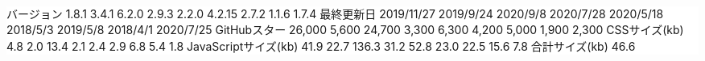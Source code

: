  </tr>
 <tr>
  <th>バージョン</th>
  <td>1.8.1</td>
  <td>3.4.1</td>
  <td>6.2.0</td>
  <td>2.9.3</td>
  <td>2.2.0</td>
  <td>4.2.15</td>
  <td>2.7.2</td>
  <td>1.1.6</td>
  <td>1.7.4</td>
 </tr>
 <tr>
  <th>最終更新日</th>
  <td>2019/11/27</td>
  <td>2019/9/24</td>
  <td>2020/9/8</td>
  <td>2020/7/28</td>
  <td>2020/5/18</td>
  <td>2018/5/3</td>
  <td>2019/5/8</td>
  <td>2018/4/1</td>
  <td>2020/7/25</td>
 </tr>
 <tr>
  <th>GitHubスター</th>
  <td>26,000</td>
  <td>5,600</td>
  <td>24,700</td>
  <td>3,300</td>
  <td>6,300</td>
  <td>4,200</td>
  <td>5,000</td>
  <td>1,900</td>
  <td>2,300</td>
 </tr>
 <tr>
  <th>CSSサイズ(kb)</th>
  <td>4.8</td>
  <td>2.0</td>
  <td>13.4</td>
  <td>2.1</td>
  <td>2.4</td>
  <td>2.9</td>
  <td>6.8</td>
  <td>5.4</td>
  <td>1.8</td>
 </tr>
 <tr>
  <th>JavaScriptサイズ(kb)</th>
  <td>41.9</td>
  <td>22.7</td>
  <td>136.3</td>
  <td>31.2</td>
  <td>52.8</td>
  <td>23.0</td>
  <td>22.5</td>
  <td>15.6</td>
  <td>7.8</td>
 </tr>
 <tr>
  <th>合計サイズ(kb)</th>
  <td>46.6</td>